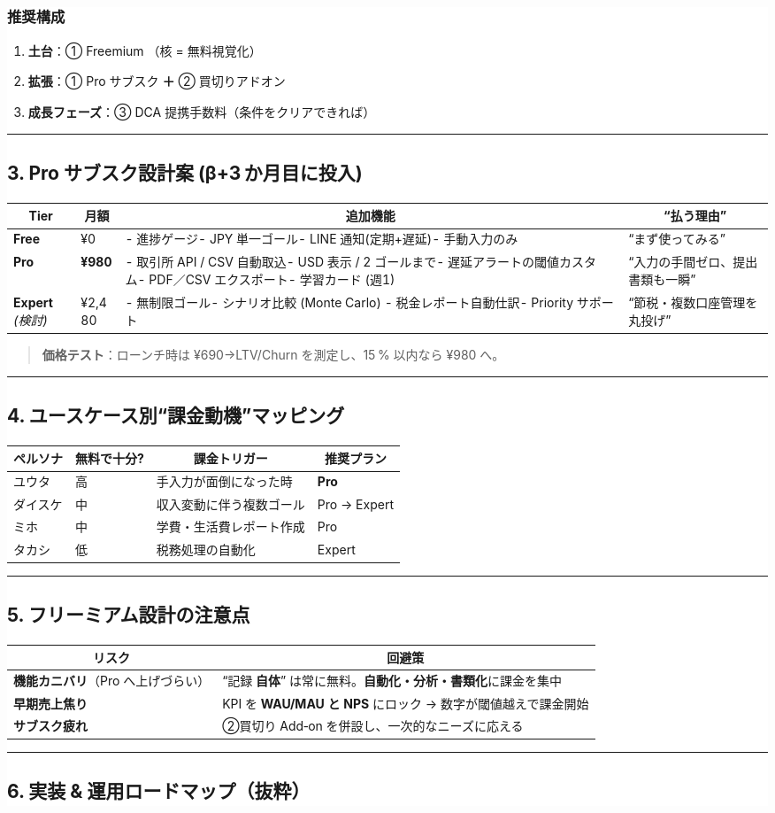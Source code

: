 ### 推奨構成

1. **土台**：① Freemium （核 = 無料視覚化）
    
2. **拡張**：① Pro サブスク **＋** ② 買切りアドオン
    
3. **成長フェーズ**：③ DCA 提携手数料（条件をクリアできれば）
    

---

## 3. Pro サブスク設計案 (β+3 か月目に投入)

|Tier|月額|追加機能|“払う理由”|
|---|---|---|---|
|**Free**|¥0|- 進捗ゲージ- JPY 単一ゴール- LINE 通知(定期+遅延)- 手動入力のみ|“まず使ってみる”|
|**Pro**|**¥980**|- 取引所 API / CSV 自動取込- USD 表示 / 2 ゴールまで- 遅延アラートの閾値カスタム- PDF／CSV エクスポート- 学習カード (週1)|“入力の手間ゼロ、提出書類も一瞬”|
|**Expert** _(検討)_|¥2,480|- 無制限ゴール- シナリオ比較 (Monte Carlo) - 税金レポート自動仕訳- Priority サポート|“節税・複数口座管理を丸投げ”|

> **価格テスト**：ローンチ時は ¥690→LTV/Churn を測定し、15 % 以内なら ¥980 へ。

---

## 4. ユースケース別“課金動機”マッピング

|ペルソナ|無料で十分?|課金トリガー|推奨プラン|
|---|---|---|---|
|ユウタ|高|手入力が面倒になった時|**Pro**|
|ダイスケ|中|収入変動に伴う複数ゴール|Pro → Expert|
|ミホ|中|学費・生活費レポート作成|Pro|
|タカシ|低|税務処理の自動化|Expert|

---

## 5. フリーミアム設計の注意点

|リスク|回避策|
|---|---|
|**機能カニバリ**（Pro へ上げづらい）|“記録 **自体**” は常に無料。**自動化・分析・書類化**に課金を集中|
|**早期売上焦り**|KPI を **WAU/MAU と NPS** にロック → 数字が閾値越えで課金開始|
|**サブスク疲れ**|②買切り Add‑on を併設し、一次的なニーズに応える|

---

## 6. 実装 & 運用ロードマップ（抜粋）
